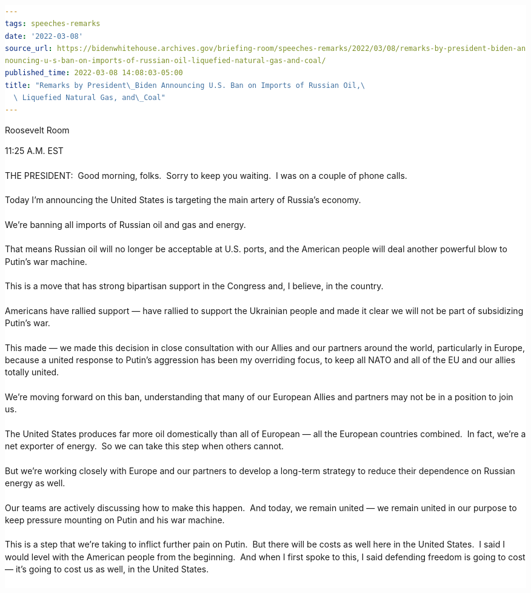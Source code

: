 ```yaml
---
tags: speeches-remarks
date: '2022-03-08'
source_url: https://bidenwhitehouse.archives.gov/briefing-room/speeches-remarks/2022/03/08/remarks-by-president-biden-announcing-u-s-ban-on-imports-of-russian-oil-liquefied-natural-gas-and-coal/
published_time: 2022-03-08 14:08:03-05:00
title: "Remarks by President\_Biden Announcing U.S. Ban on Imports of Russian Oil,\
  \ Liquefied Natural Gas, and\_Coal"
---
```

 
Roosevelt Room

11:25 A.M. EST     
   
THE PRESIDENT:  Good morning, folks.  Sorry to keep you waiting.  I was
on a couple of phone calls.    
   
Today I’m announcing the United States is targeting the main artery of
Russia’s economy.    
   
We’re banning all imports of Russian oil and gas and energy.  
   
That means Russian oil will no longer be acceptable at U.S. ports, and
the American people will deal another powerful blow to Putin’s war
machine.  
   
This is a move that has strong bipartisan support in the Congress and, I
believe, in the country.  
   
Americans have rallied support — have rallied to support the Ukrainian
people and made it clear we will not be part of subsidizing Putin’s
war.  
   
This made — we made this decision in close consultation with our Allies
and our partners around the world, particularly in Europe, because a
united response to Putin’s aggression has been my overriding focus, to
keep all NATO and all of the EU and our allies totally united.  
   
We’re moving forward on this ban, understanding that many of our
European Allies and partners may not be in a position to join us.   
   
The United States produces far more oil domestically than all of
European — all the European countries combined.  In fact, we’re a net
exporter of energy.  So we can take this step when others cannot.  
   
But we’re working closely with Europe and our partners to develop a
long-term strategy to reduce their dependence on Russian energy as
well.  
   
Our teams are actively discussing how to make this happen.  And today,
we remain united — we remain united in our purpose to keep pressure
mounting on Putin and his war machine.  
   
This is a step that we’re taking to inflict further pain on Putin.  But
there will be costs as well here in the United States.  I said I would
level with the American people from the beginning.  And when I first
spoke to this, I said defending freedom is going to cost — it’s going to
cost us as well, in the United States.  
   